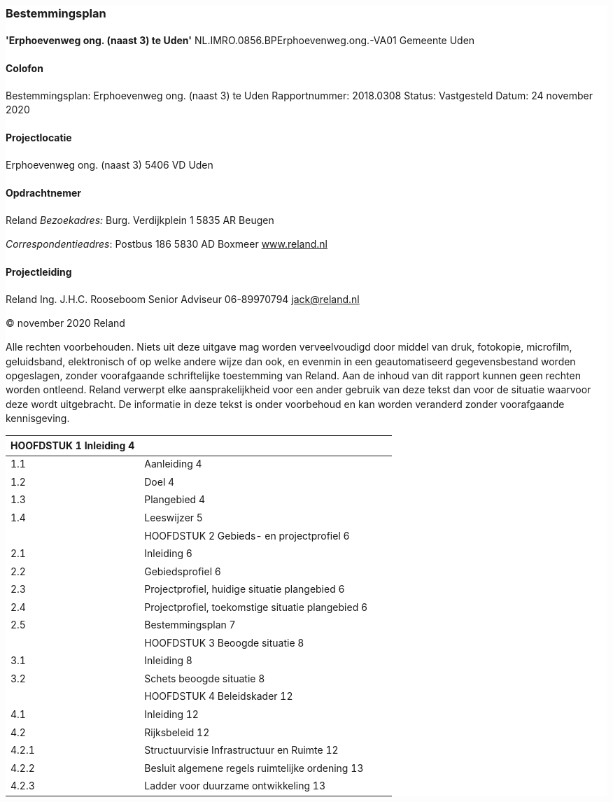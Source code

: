 ### **Bestemmingsplan**

**'Erphoevenweg ong. (naast 3) te Uden'** NL.IMRO.0856.BPErphoevenweg.ong.-VA01 Gemeente Uden

#### **Colofon**

Bestemmingsplan: Erphoevenweg ong. (naast 3) te Uden Rapportnummer: 2018.0308 Status: Vastgesteld Datum: 24 november 2020

#### **Projectlocatie**

Erphoevenweg ong. (naast 3) 5406 VD Uden

#### **Opdrachtnemer**

Reland *Bezoekadres:* Burg. Verdijkplein 1 5835 AR Beugen

*Correspondentieadres*: Postbus 186 5830 AD Boxmeer www.reland.nl

#### **Projectleiding**

Reland Ing. J.H.C. Rooseboom Senior Adviseur 06-89970794 jack@reland.nl

© november 2020 Reland

Alle rechten voorbehouden. Niets uit deze uitgave mag worden verveelvoudigd door middel van druk, fotokopie, microfilm, geluidsband, elektronisch of op welke andere wijze dan ook, en evenmin in een geautomatiseerd gegevensbestand worden opgeslagen, zonder voorafgaande schriftelijke toestemming van Reland. Aan de inhoud van dit rapport kunnen geen rechten worden ontleend. Reland verwerpt elke aansprakelijkheid voor een ander gebruik van deze tekst dan voor de situatie waarvoor deze wordt uitgebracht. De informatie in deze tekst is onder voorbehoud en kan worden veranderd zonder voorafgaande kennisgeving.

| HOOFDSTUK 1 Inleiding 4 |                                                                                |  |  |
|-------------------------|--------------------------------------------------------------------------------|--|--|
| 1.1                     | Aanleiding  4                                                                  |  |  |
| 1.2                     | Doel  4                                                                        |  |  |
| 1.3                     | Plangebied 4                                                                   |  |  |
| 1.4                     | Leeswijzer 5                                                                   |  |  |
|                         | HOOFDSTUK 2 Gebieds- en projectprofiel 6                                       |  |  |
| 2.1                     | Inleiding  6                                                                   |  |  |
| 2.2                     | Gebiedsprofiel 6                                                               |  |  |
| 2.3                     | Projectprofiel, huidige situatie plangebied 6                                  |  |  |
| 2.4                     | Projectprofiel, toekomstige situatie plangebied  6                             |  |  |
| 2.5                     | Bestemmingsplan  7                                                             |  |  |
|                         | HOOFDSTUK 3 Beoogde situatie  8                                                |  |  |
| 3.1                     | Inleiding  8                                                                   |  |  |
| 3.2                     | Schets beoogde situatie  8                                                     |  |  |
|                         | HOOFDSTUK 4 Beleidskader  12                                                   |  |  |
| 4.1                     | Inleiding  12                                                                  |  |  |
| 4.2                     | Rijksbeleid  12                                                                |  |  |
| 4.2.1                   | Structuurvisie Infrastructuur en Ruimte  12                                    |  |  |
| 4.2.2                   | Besluit algemene regels ruimtelijke ordening 13                                |  |  |
| 4.2.3                   | Ladder voor duurzame ontwikkeling 13                                           |  |  |